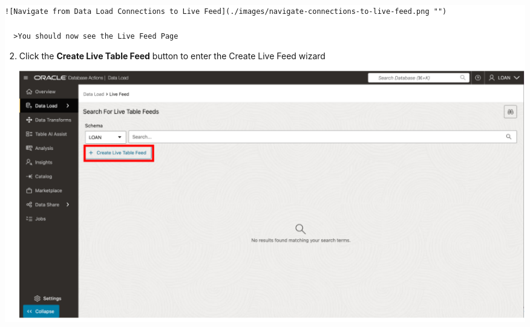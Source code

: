     ![Navigate from Data Load Connections to Live Feed](./images/navigate-connections-to-live-feed.png "")

      >You should now see the Live Feed Page

2.  Click the **Create Live Table Feed** button to enter the Create Live Feed wizard

    ![Create Live Feed Wizard](./images/live-feed-wizard-step1.png "")
